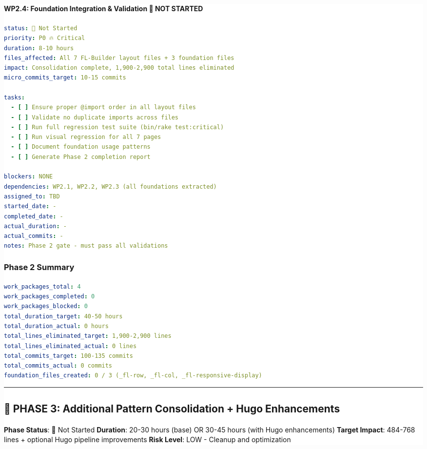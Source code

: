 #### WP2.4: Foundation Integration & Validation 🔲 NOT STARTED
```yaml
status: 🔲 Not Started
priority: P0 🔥 Critical
duration: 8-10 hours
files_affected: All 7 FL-Builder layout files + 3 foundation files
impact: Consolidation complete, 1,900-2,900 total lines eliminated
micro_commits_target: 10-15 commits

tasks:
  - [ ] Ensure proper @import order in all layout files
  - [ ] Validate no duplicate imports across files
  - [ ] Run full regression test suite (bin/rake test:critical)
  - [ ] Run visual regression for all 7 pages
  - [ ] Document foundation usage patterns
  - [ ] Generate Phase 2 completion report

blockers: NONE
dependencies: WP2.1, WP2.2, WP2.3 (all foundations extracted)
assigned_to: TBD
started_date: -
completed_date: -
actual_duration: -
actual_commits: -
notes: Phase 2 gate - must pass all validations
```

### Phase 2 Summary
```yaml
work_packages_total: 4
work_packages_completed: 0
work_packages_blocked: 0
total_duration_target: 40-50 hours
total_duration_actual: 0 hours
total_lines_eliminated_target: 1,900-2,900 lines
total_lines_eliminated_actual: 0 lines
total_commits_target: 100-135 commits
total_commits_actual: 0 commits
foundation_files_created: 0 / 3 (_fl-row, _fl-col, _fl-responsive-display)
```

---

## 📅 PHASE 3: Additional Pattern Consolidation + Hugo Enhancements

**Phase Status**: 🔲 Not Started
**Duration**: 20-30 hours (base) OR 30-45 hours (with Hugo enhancements)
**Target Impact**: 484-768 lines + optional Hugo pipeline improvements
**Risk Level**: LOW - Cleanup and optimization
